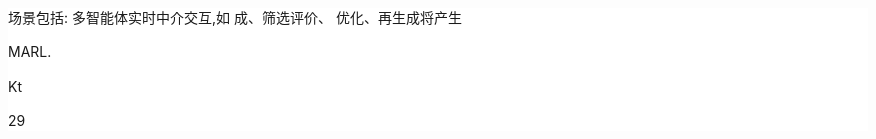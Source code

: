  

 

 

 

 

 

 

 

 

 

 

 

 

 

 

 

 

场景包括: 多智能体实时中介交互,如 成、筛选评价、 优化、再生成将产生

 

 

MARL.

Kt

 

 

 

 

29
